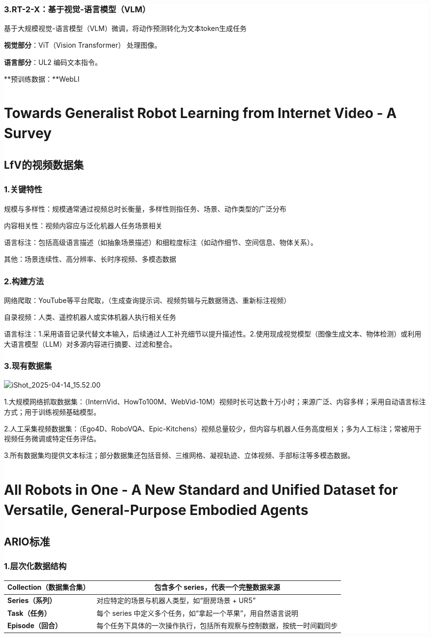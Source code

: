 ### 3.RT-2-X：基于视觉-语言模型（VLM）

基于大规模视觉-语言模型（VLM）微调，将动作预测转化为文本token生成任务

**视觉部分**：ViT（Vision Transformer） 处理图像。

**语言部分**：UL2 编码文本指令。

**预训练数据：**WebLI 

# Towards Generalist Robot Learning from Internet Video - A Survey

## LfV的视频数据集

### 1.关键特性

规模与多样性：规模通常通过视频总时长衡量，多样性则指任务、场景、动作类型的广泛分布

内容相关性：视频内容应与泛化机器人任务场景相关

语言标注：包括高级语言描述（如抽象场景描述）和细粒度标注（如动作细节、空间信息、物体关系）。

其他：场景连续性、高分辨率、长时序视频、多模态数据

### 2.构建方法

网络爬取：YouTube等平台爬取，（生成查询提示词、视频剪辑与元数据筛选、重新标注视频）

自录视频：人类、遥控机器人或实体机器人执行相关任务

语言标注：1.采用语音记录代替文本输入，后续通过人工补充细节以提升描述性。2.使用现成视觉模型（图像生成文本、物体检测）或利用大语言模型（LLM）对多源内容进行摘要、过滤和整合。

### 3.现有数据集

![iShot_2025-04-14_15.52.00](https://raw.githubusercontent.com/1910853272/image/master/img/202504141552325.png)

1.大规模网络抓取数据集：（InternVid、HowTo100M、WebVid-10M）视频时长可达数十万小时；来源广泛、内容多样；采用自动语言标注方式；用于训练视频基础模型。

2.人工采集视频数据集：（Ego4D、RoboVQA、Epic-Kitchens）视频总量较少，但内容与机器人任务高度相关；多为人工标注；常被用于视频任务微调或特定任务评估。

3.所有数据集均提供文本标注；部分数据集还包括音频、三维网格、凝视轨迹、立体视频、手部标注等多模态数据。



# All Robots in One - A New Standard and Unified Dataset for Versatile, General-Purpose Embodied Agents

## ARIO标准

### 1.层次化数据结构

| **Collection（数据集合集）** | 包含多个 series，代表一个完整数据来源                        |
| ---------------------------- | ------------------------------------------------------------ |
| **Series（系列）**           | 对应特定的场景与机器人类型，如“厨房场景 + UR5”               |
| **Task（任务）**             | 每个 series 中定义多个任务，如“拿起一个苹果”，用自然语言说明 |
| **Episode（回合）**          | 每个任务下具体的一次操作执行，包括所有观察与控制数据，按统一时间戳同步 |
